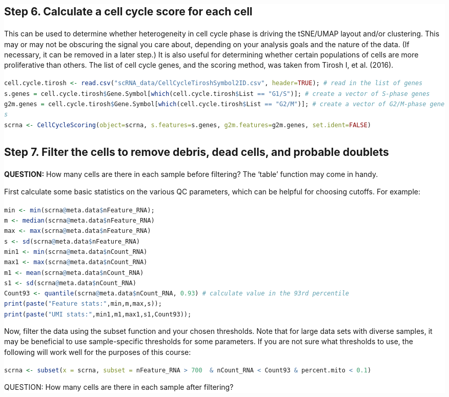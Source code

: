 ## Step 6. Calculate a cell cycle score for each cell

This can be used to determine whether heterogeneity in cell cycle phase is driving the tSNE/UMAP layout and/or clustering. This may or may not be obscuring the signal you care about, depending on your analysis goals and the nature of the data. (If necessary, it can be removed in a later step.) It is also useful for determining whether certain populations of cells are more proliferative than others. The list of cell cycle genes, and the scoring method, was taken from Tirosh I, et al. (2016).


```R
cell.cycle.tirosh <- read.csv("scRNA_data/CellCycleTiroshSymbol2ID.csv", header=TRUE); # read in the list of genes
s.genes = cell.cycle.tirosh$Gene.Symbol[which(cell.cycle.tirosh$List == "G1/S")]; # create a vector of S-phase genes
g2m.genes = cell.cycle.tirosh$Gene.Symbol[which(cell.cycle.tirosh$List == "G2/M")]; # create a vector of G2/M-phase genes
scrna <- CellCycleScoring(object=scrna, s.features=s.genes, g2m.features=g2m.genes, set.ident=FALSE)
```

## Step 7. Filter the cells to remove debris, dead cells, and probable doublets

**QUESTION:** How many cells are there in each sample before filtering? The ‘table’ function may come in handy.

First calculate some basic statistics on the various QC parameters, which can be helpful for choosing cutoffs. For example:

```R
min <- min(scrna@meta.data$nFeature_RNA);
m <- median(scrna@meta.data$nFeature_RNA)
max <- max(scrna@meta.data$nFeature_RNA)    
s <- sd(scrna@meta.data$nFeature_RNA)
min1 <- min(scrna@meta.data$nCount_RNA)
max1 <- max(scrna@meta.data$nCount_RNA)
m1 <- mean(scrna@meta.data$nCount_RNA)
s1 <- sd(scrna@meta.data$nCount_RNA)
Count93 <- quantile(scrna@meta.data$nCount_RNA, 0.93) # calculate value in the 93rd percentile
print(paste("Feature stats:",min,m,max,s));
print(paste("UMI stats:",min1,m1,max1,s1,Count93));
```

Now, filter the data using the subset function and your chosen thresholds. Note that for large data sets with diverse samples, it may be beneficial to use sample-specific thresholds for some parameters. If you are not sure what thresholds to use, the following will work well for the purposes of this course:

```R
scrna <- subset(x = scrna, subset = nFeature_RNA > 700  & nCount_RNA < Count93 & percent.mito < 0.1)
```

QUESTION: How many cells are there in each sample after filtering?

